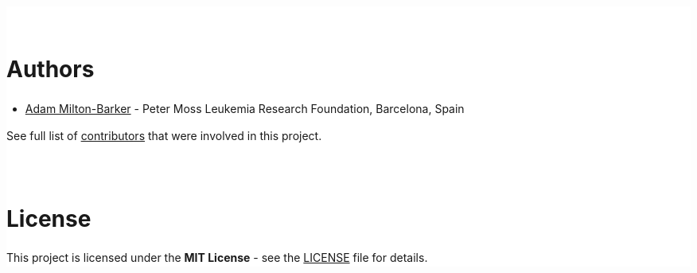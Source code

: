 &nbsp;

# Authors

- [Adam Milton-Barker](https://www.leukemiaresearchfoundation.ai/team/adam-milton-barker/profile "Adam Milton-Barker") - Peter Moss Leukemia Research Foundation, Barcelona, Spain

See full list of [contributors](https://github.com/LeukemiaResearchFoundation/ALL-IDB-Classifiers/blob/master/Python/Tensorflow/2-0/Classification/ALL-Papers/contributors "contributors") that were involved in this project.

&nbsp;

# License

This project is licensed under the **MIT License** - see the [LICENSE](https://github.com/LeukemiaResearchFoundation/ALL-IDB-Classifiers/blob/master/LICENSE.md "LICENSE") file for details.